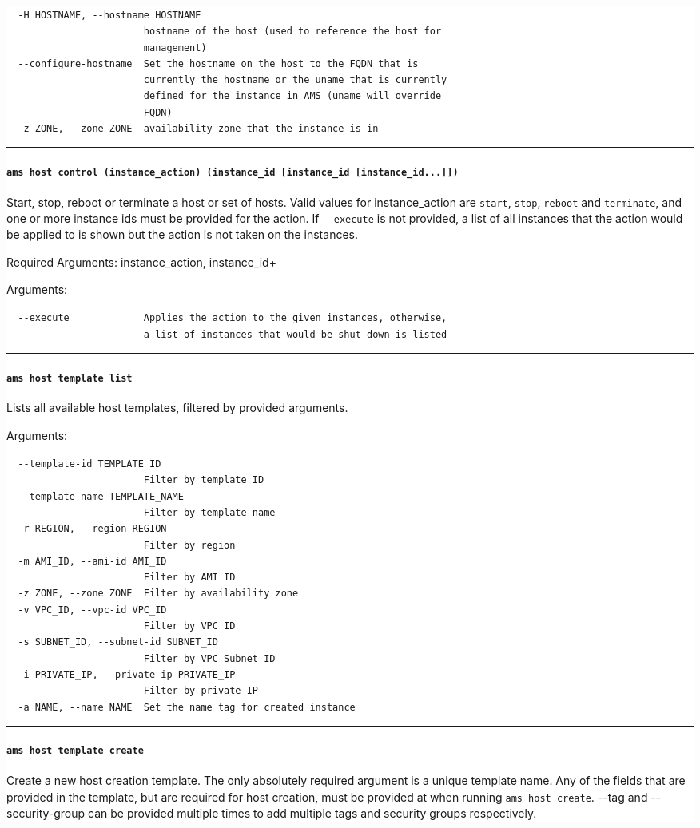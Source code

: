       -H HOSTNAME, --hostname HOSTNAME
                            hostname of the host (used to reference the host for 
                            management)
      --configure-hostname  Set the hostname on the host to the FQDN that is
                            currently the hostname or the uname that is currently
                            defined for the instance in AMS (uname will override
                            FQDN)
      -z ZONE, --zone ZONE  availability zone that the instance is in

----

#### `ams host control (instance_action) (instance_id [instance_id [instance_id...]])`
Start, stop, reboot or terminate a host or set of hosts. Valid values for instance_action are `start`, `stop`, `reboot` and `terminate`, 
and one or more instance ids must be provided for the action. If `--execute` is not provided, a list of all instances that the action 
would be applied to is shown but the action is not taken on the instances. 

Required Arguments: instance_action, instance_id+

Arguments:

      --execute             Applies the action to the given instances, otherwise,
                            a list of instances that would be shut down is listed

----

#### `ams host template list`
Lists all available host templates, filtered by provided arguments.

Arguments:

      --template-id TEMPLATE_ID
                            Filter by template ID
      --template-name TEMPLATE_NAME
                            Filter by template name
      -r REGION, --region REGION
                            Filter by region
      -m AMI_ID, --ami-id AMI_ID
                            Filter by AMI ID
      -z ZONE, --zone ZONE  Filter by availability zone
      -v VPC_ID, --vpc-id VPC_ID
                            Filter by VPC ID
      -s SUBNET_ID, --subnet-id SUBNET_ID
                            Filter by VPC Subnet ID
      -i PRIVATE_IP, --private-ip PRIVATE_IP
                            Filter by private IP
      -a NAME, --name NAME  Set the name tag for created instance

----

#### `ams host template create`
Create a new host creation template. The only absolutely required argument is a unique template name. Any of the fields that 
are provided in the template, but are required for host creation, must be provided at when running `ams host create`. --tag 
and --security-group can be provided multiple times to add multiple tags and security groups respectively.
